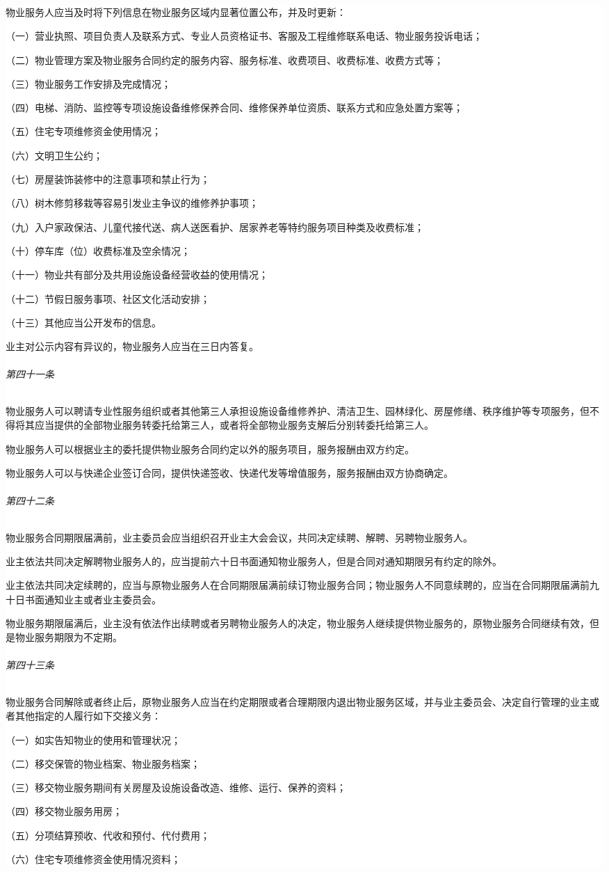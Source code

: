 物业服务人应当及时将下列信息在物业服务区域内显著位置公布，并及时更新：

（一）营业执照、项目负责人及联系方式、专业人员资格证书、客服及工程维修联系电话、物业服务投诉电话；

（二）物业管理方案及物业服务合同约定的服务内容、服务标准、收费项目、收费标准、收费方式等；

（三）物业服务工作安排及完成情况；

（四）电梯、消防、监控等专项设施设备维修保养合同、维修保养单位资质、联系方式和应急处置方案等；

（五）住宅专项维修资金使用情况；

（六）文明卫生公约；

（七）房屋装饰装修中的注意事项和禁止行为；

（八）树木修剪移栽等容易引发业主争议的维修养护事项；

（九）入户家政保洁、儿童代接代送、病人送医看护、居家养老等特约服务项目种类及收费标准；

（十）停车库（位）收费标准及空余情况；

（十一）物业共有部分及共用设施设备经营收益的使用情况；

（十二）节假日服务事项、社区文化活动安排；

（十三）其他应当公开发布的信息。

业主对公示内容有异议的，物业服务人应当在三日内答复。

###### 第四十一条

物业服务人可以聘请专业性服务组织或者其他第三人承担设施设备维修养护、清洁卫生、园林绿化、房屋修缮、秩序维护等专项服务，但不得将其应当提供的全部物业服务转委托给第三人，或者将全部物业服务支解后分别转委托给第三人。

物业服务人可以根据业主的委托提供物业服务合同约定以外的服务项目，服务报酬由双方约定。

物业服务人可以与快递企业签订合同，提供快递签收、快递代发等增值服务，服务报酬由双方协商确定。

###### 第四十二条

物业服务合同期限届满前，业主委员会应当组织召开业主大会会议，共同决定续聘、解聘、另聘物业服务人。

业主依法共同决定解聘物业服务人的，应当提前六十日书面通知物业服务人，但是合同对通知期限另有约定的除外。

业主依法共同决定续聘的，应当与原物业服务人在合同期限届满前续订物业服务合同；物业服务人不同意续聘的，应当在合同期限届满前九十日书面通知业主或者业主委员会。

物业服务期限届满后，业主没有依法作出续聘或者另聘物业服务人的决定，物业服务人继续提供物业服务的，原物业服务合同继续有效，但是物业服务期限为不定期。

###### 第四十三条

物业服务合同解除或者终止后，原物业服务人应当在约定期限或者合理期限内退出物业服务区域，并与业主委员会、决定自行管理的业主或者其他指定的人履行如下交接义务：

（一）如实告知物业的使用和管理状况；

（二）移交保管的物业档案、物业服务档案；

（三）移交物业服务期间有关房屋及设施设备改造、维修、运行、保养的资料；

（四）移交物业服务用房；

（五）分项结算预收、代收和预付、代付费用；

（六）住宅专项维修资金使用情况资料；

